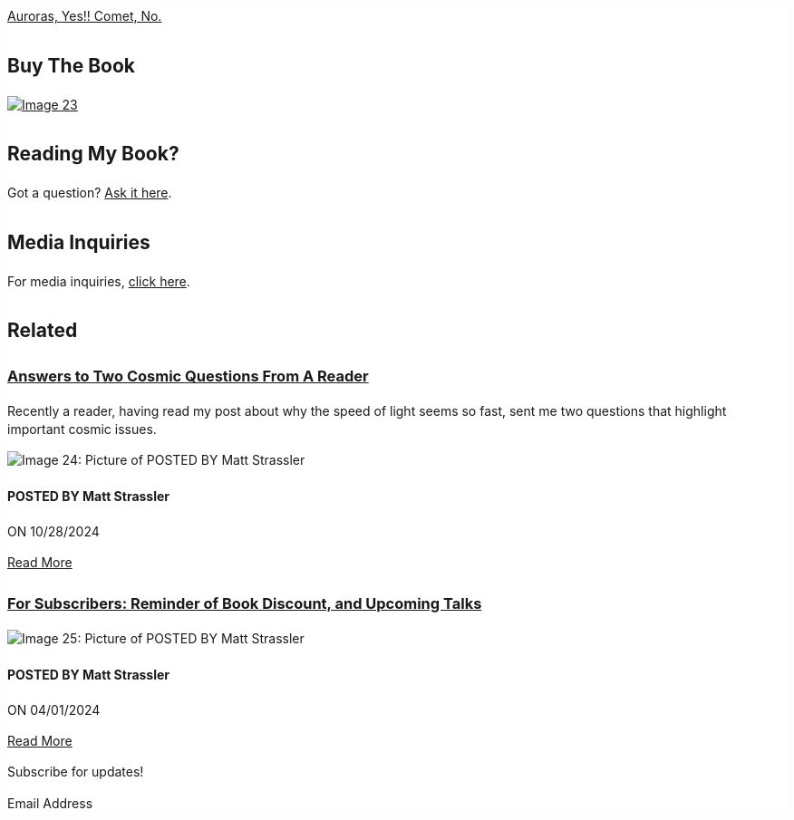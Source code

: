 [Auroras, Yes!! Comet, No.](https://profmattstrassler.com/2024/10/11/auroras-yes-comet-no/)

Buy The Book
------------

 [![Image 23](https://profmattstrassler.com/wp-content/uploads/2024/02/waves-in-an-impossible-sea-book-cover-1-660x1024.jpeg)](https://profmattstrassler.com/2024/10/01/why-is-the-speed-of-light-so-fast-part-1/#bookpopup)

Reading My Book?
----------------

Got a question? [Ask it here](https://profmattstrassler.com/waves-in-an-impossible-sea/waves-in-an-impossible-sea-commentary-and-discussion/got-a-question/).

Media Inquiries
---------------

For media inquiries, [click here](https://profmattstrassler.com/contact-me/).

Related
-------

### [Answers to Two Cosmic Questions From A Reader](https://profmattstrassler.com/2024/10/28/answers-to-two-cosmic-questions-from-a-reader/)

Recently a reader, having read my post about why the speed of light seems so fast, sent me two questions that highlight important cosmic issues.

![Image 24: Picture of POSTED BY Matt Strassler](https://profmattstrassler.com/wp-content/plugins/elementor/assets/images/placeholder.png)

#### POSTED BY Matt Strassler

ON 10/28/2024

[Read More](https://profmattstrassler.com/2024/10/28/answers-to-two-cosmic-questions-from-a-reader/)

### [For Subscribers: Reminder of Book Discount, and Upcoming Talks](https://profmattstrassler.com/2024/04/01/for-subscribers-reminder-of-book-discount-and-upcoming-talks/)

![Image 25: Picture of POSTED BY Matt Strassler](https://profmattstrassler.com/wp-content/plugins/elementor/assets/images/placeholder.png)

#### POSTED BY Matt Strassler

ON 04/01/2024

[Read More](https://profmattstrassler.com/2024/04/01/for-subscribers-reminder-of-book-discount-and-upcoming-talks/)

Subscribe for updates!

Email Address
